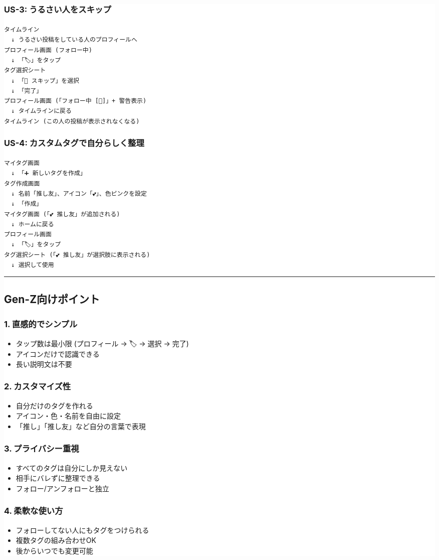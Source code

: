 ### US-3: うるさい人をスキップ
```
タイムライン
  ↓ うるさい投稿をしている人のプロフィールへ
プロフィール画面 (フォロー中)
  ↓ 「🏷️」をタップ
タグ選択シート
  ↓ 「🚫 スキップ」を選択
  ↓ 「完了」
プロフィール画面 (「フォロー中 [🚫]」+ 警告表示)
  ↓ タイムラインに戻る
タイムライン (この人の投稿が表示されなくなる)
```

### US-4: カスタムタグで自分らしく整理
```
マイタグ画面
  ↓ 「➕ 新しいタグを作成」
タグ作成画面
  ↓ 名前「推し友」、アイコン「💕」、色ピンクを設定
  ↓ 「作成」
マイタグ画面 (「💕 推し友」が追加される)
  ↓ ホームに戻る
プロフィール画面
  ↓ 「🏷️」をタップ
タグ選択シート (「💕 推し友」が選択肢に表示される)
  ↓ 選択して使用
```

---

## Gen-Z向けポイント

### 1. **直感的でシンプル**
- タップ数は最小限 (プロフィール → 🏷️ → 選択 → 完了)
- アイコンだけで認識できる
- 長い説明文は不要

### 2. **カスタマイズ性**
- 自分だけのタグを作れる
- アイコン・色・名前を自由に設定
- 「推し」「推し友」など自分の言葉で表現

### 3. **プライバシー重視**
- すべてのタグは自分にしか見えない
- 相手にバレずに整理できる
- フォロー/アンフォローと独立

### 4. **柔軟な使い方**
- フォローしてない人にもタグをつけられる
- 複数タグの組み合わせOK
- 後からいつでも変更可能
